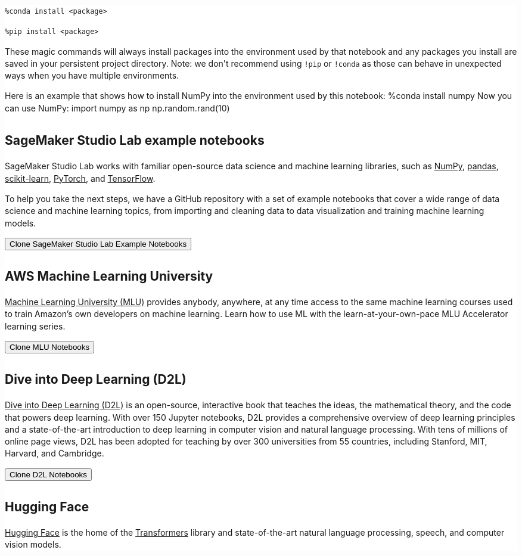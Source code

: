 `%conda install <package>`

`%pip install <package>`

These magic commands will always install packages into the environment used by that notebook and any packages you install are saved in your persistent project directory. Note: we don't recommend using `!pip` or `!conda` as those can behave in unexpected ways when you have multiple environments.

Here is an example that shows how to install NumPy into the environment used by this notebook:
%conda install numpy
Now you can use NumPy:
import numpy as np
np.random.rand(10)
## SageMaker Studio Lab example notebooks
SageMaker Studio Lab works with familiar open-source data science and machine learning libraries, such as [NumPy](https://numpy.org/), [pandas](https://pandas.pydata.org/), [scikit-learn](https://scikit-learn.org/stable/), [PyTorch](https://pytorch.org/), and [TensorFlow](https://www.tensorflow.org/). 

To help you take the next steps, we have a GitHub repository with a set of example notebooks that cover a wide range of data science and machine learning topics, from importing and cleaning data to data visualization and training machine learning models.

<button class="jp-mod-styled" data-commandlinker-command="git:clone" data-commandlinker-args="{&quot;URL&quot;: &quot;https://github.com/aws/studio-lab-examples.git&quot;}">Clone SageMaker Studio Lab Example Notebooks</button>
## AWS Machine Learning University

[Machine Learning University (MLU)](https://aws.amazon.com/machine-learning/mlu/) provides anybody, anywhere, at any time access to the same machine learning courses used to train Amazon’s own developers on machine learning. Learn how to use ML with the learn-at-your-own-pace MLU Accelerator learning series.

<button class="jp-mod-styled" data-commandlinker-command="git:clone" data-commandlinker-args="{&quot;URL&quot;: &quot;https://github.com/aws-samples/aws-machine-learning-university-accelerated-tab.git&quot;}">Clone MLU Notebooks</button>
## Dive into Deep Learning (D2L)

[Dive into Deep Learning (D2L)](https://www.d2l.ai/) is an open-source, interactive book that teaches the ideas, the mathematical theory, and the code that powers deep learning. With over 150 Jupyter notebooks, D2L provides a comprehensive overview of deep learning principles and a state-of-the-art introduction to deep learning in computer vision and natural language processing. With tens of millions of online page views, D2L has been adopted for teaching by over 300 universities from 55 countries, including Stanford, MIT, Harvard, and Cambridge.
    
<button class="jp-mod-styled" data-commandlinker-command="git:clone" data-commandlinker-args="{&quot;URL&quot;: &quot;https://github.com/d2l-ai/d2l-pytorch-sagemaker-studio-lab.git&quot;}">Clone D2L Notebooks</button>
## Hugging Face

[Hugging Face](http://huggingface.co/) is the home of the [Transformers](https://huggingface.co/transformers/) library and state-of-the-art natural language processing, speech, and computer vision models.
